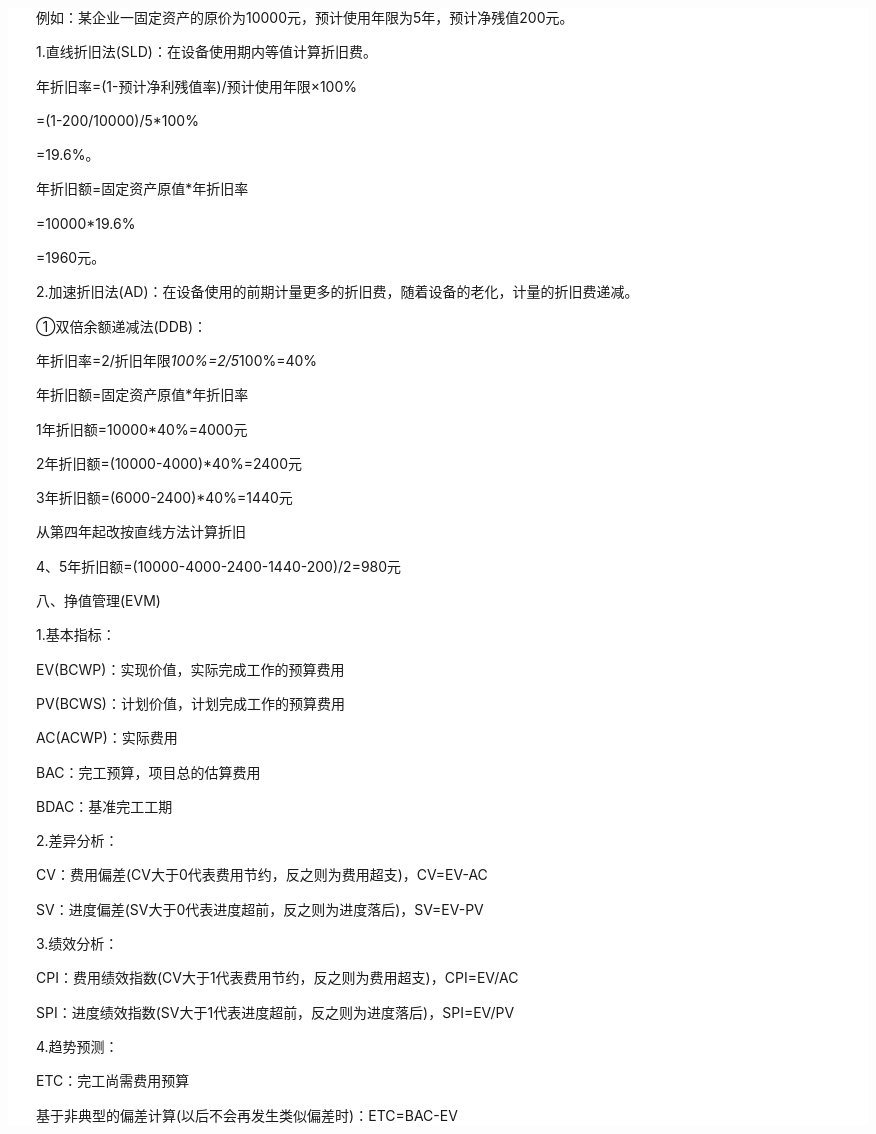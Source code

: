 　　例如：某企业一固定资产的原价为10000元，预计使用年限为5年，预计净残值200元。

　　1.直线折旧法(SLD)：在设备使用期内等值计算折旧费。

　　年折旧率=(1-预计净利残值率)/预计使用年限×100%

　　=(1-200/10000)/5*100%

　　=19.6%。

　　年折旧额=固定资产原值*年折旧率

　　=10000*19.6%

　　=1960元。

　　2.加速折旧法(AD)：在设备使用的前期计量更多的折旧费，随着设备的老化，计量的折旧费递减。

　　①双倍余额递减法(DDB)：

　　年折旧率=2/折旧年限*100%=2/5*100%=40%

　　年折旧额=固定资产原值*年折旧率

　　1年折旧额=10000*40%=4000元

　　2年折旧额=(10000-4000)*40%=2400元

　　3年折旧额=(6000-2400)*40%=1440元

　　从第四年起改按直线方法计算折旧

　　4、5年折旧额=(10000-4000-2400-1440-200)/2=980元

　　八、挣值管理(EVM)

　　1.基本指标：

　　EV(BCWP)：实现价值，实际完成工作的预算费用

　　PV(BCWS)：计划价值，计划完成工作的预算费用

　　AC(ACWP)：实际费用

　　BAC：完工预算，项目总的估算费用

　　BDAC：基准完工工期

　　2.差异分析：

　　CV：费用偏差(CV大于0代表费用节约，反之则为费用超支)，CV=EV-AC

　　SV：进度偏差(SV大于0代表进度超前，反之则为进度落后)，SV=EV-PV

　　3.绩效分析：

　　CPI：费用绩效指数(CV大于1代表费用节约，反之则为费用超支)，CPI=EV/AC

　　SPI：进度绩效指数(SV大于1代表进度超前，反之则为进度落后)，SPI=EV/PV

　　4.趋势预测：

　　ETC：完工尚需费用预算

　　基于非典型的偏差计算(以后不会再发生类似偏差时)：ETC=BAC-EV
